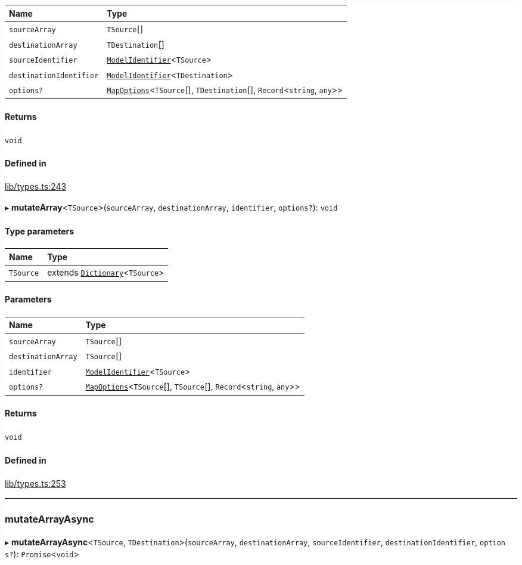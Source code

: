 | Name | Type |
| :------ | :------ |
| `sourceArray` | `TSource`[] |
| `destinationArray` | `TDestination`[] |
| `sourceIdentifier` | [`ModelIdentifier`](../modules.md#modelidentifier)<`TSource`\> |
| `destinationIdentifier` | [`ModelIdentifier`](../modules.md#modelidentifier)<`TDestination`\> |
| `options?` | [`MapOptions`](MapOptions.md)<`TSource`[], `TDestination`[], `Record`<`string`, `any`\>\> |

#### Returns

`void`

#### Defined in

[lib/types.ts:243](https://github.com/nartc/mapper/blob/3ff1b7bf/packages/core/src/lib/types.ts#L243)

▸ **mutateArray**<`TSource`\>(`sourceArray`, `destinationArray`, `identifier`, `options?`): `void`

#### Type parameters

| Name | Type |
| :------ | :------ |
| `TSource` | extends [`Dictionary`](../modules.md#dictionary)<`TSource`\> |

#### Parameters

| Name | Type |
| :------ | :------ |
| `sourceArray` | `TSource`[] |
| `destinationArray` | `TSource`[] |
| `identifier` | [`ModelIdentifier`](../modules.md#modelidentifier)<`TSource`\> |
| `options?` | [`MapOptions`](MapOptions.md)<`TSource`[], `TSource`[], `Record`<`string`, `any`\>\> |

#### Returns

`void`

#### Defined in

[lib/types.ts:253](https://github.com/nartc/mapper/blob/3ff1b7bf/packages/core/src/lib/types.ts#L253)

___

### mutateArrayAsync

▸ **mutateArrayAsync**<`TSource`, `TDestination`\>(`sourceArray`, `destinationArray`, `sourceIdentifier`, `destinationIdentifier`, `options?`): `Promise`<`void`\>
